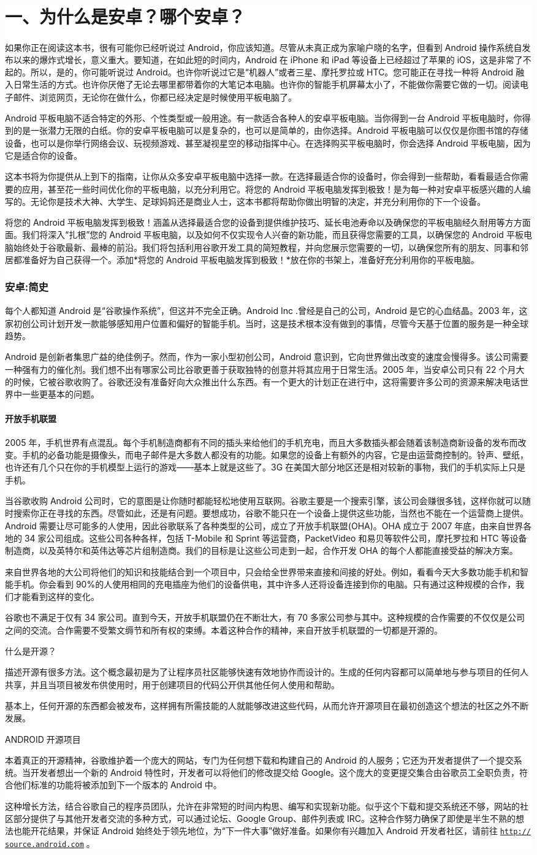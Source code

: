# 一、为什么是安卓？哪个安卓？

如果你正在阅读这本书，很有可能你已经听说过 Android，你应该知道。尽管从未真正成为家喻户晓的名字，但看到 Android 操作系统自发布以来的爆炸式增长，意义重大。要知道，在如此短的时间内，Android 在 iPhone 和 iPad 等设备上已经超过了苹果的 iOS，这是非常了不起的。所以，是的，你可能听说过 Android。也许你听说过它是“机器人”或者三星、摩托罗拉或 HTC。您可能正在寻找一种将 Android 融入日常生活的方式。也许你厌倦了无论去哪里都带着你的大笔记本电脑。也许你的智能手机屏幕太小了，不能做你需要它做的一切。阅读电子邮件、浏览网页，无论你在做什么，你都已经决定是时候使用平板电脑了。

Android 平板电脑不适合特定的外形、个性类型或一般用途。有一款适合各种人的安卓平板电脑。当你得到一台 Android 平板电脑时，你得到的是一张潜力无限的白纸。你的安卓平板电脑可以是复杂的，也可以是简单的，由你选择。Android 平板电脑可以仅仅是你图书馆的存储设备，也可以是你举行网络会议、玩视频游戏、甚至凝视星空的移动指挥中心。在选择购买平板电脑时，你会选择 Android 平板电脑，因为它是适合你的设备。

这本书将为你提供从上到下的指南，让你从众多安卓平板电脑中选择一款。在选择最适合你的设备时，你会得到一些帮助，看看最适合你需要的应用，甚至花一些时间优化你的平板电脑，以充分利用它。将您的 Android 平板电脑发挥到极致！是为每一种对安卓平板感兴趣的人编写的。无论你是技术大神、大学生、足球妈妈还是商业人士，这本书都将帮助你做出明智的决定，并充分利用你的下一个设备。

将您的 Android 平板电脑发挥到极致！涵盖从选择最适合您的设备到提供维护技巧、延长电池寿命以及确保您的平板电脑经久耐用等方方面面。我们将深入“扎根”您的 Android 平板电脑，以及如何不仅实现令人兴奋的新功能，而且获得您需要的工具，以确保您的 Android 平板电脑始终处于谷歌最新、最棒的前沿。我们将包括利用谷歌开发工具的简短教程，并向您展示您需要的一切，以确保您所有的朋友、同事和邻居都准备好为自己获得一个。添加*将您的 Android 平板电脑发挥到极致！*放在你的书架上，准备好充分利用你的平板电脑。

### 安卓:简史

每个人都知道 Android 是“谷歌操作系统”，但这并不完全正确。Android Inc .曾经是自己的公司，Android 是它的心血结晶。2003 年，这家初创公司计划开发一款能够感知用户位置和偏好的智能手机。当时，这是技术根本没有做到的事情，尽管今天基于位置的服务是一种全球趋势。

Android 是创新者集思广益的绝佳例子。然而，作为一家小型初创公司，Android 意识到，它向世界做出改变的速度会慢得多。该公司需要一种强有力的催化剂。我们想不出有哪家公司比谷歌更善于获取独特的创意并将其应用于日常生活。2005 年，当安卓公司只有 22 个月大的时候，它被谷歌收购了。谷歌还没有准备好向大众推出什么东西。有一个更大的计划正在进行中，这将需要许多公司的资源来解决电话世界中一些更基本的问题。

#### 开放手机联盟

2005 年，手机世界有点混乱。每个手机制造商都有不同的插头来给他们的手机充电，而且大多数插头都会随着该制造商新设备的发布而改变。手机的必备功能是摄像头，而电子邮件是大多数人都没有的功能。如果您的设备上有额外的内容，它是由运营商控制的。铃声、壁纸，也许还有几个只在你的手机模型上运行的游戏——基本上就是这些了。3G 在美国大部分地区还是相对较新的事物，我们的手机实际上只是手机。

当谷歌收购 Android 公司时，它的意图是让你随时都能轻松地使用互联网。谷歌主要是一个搜索引擎，该公司会赚很多钱，这样你就可以随时搜索你正在寻找的东西。尽管如此，还是有问题。要想成功，谷歌不能只在一个设备上提供这些功能，当然也不能在一个运营商上提供。Android 需要让尽可能多的人使用，因此谷歌联系了各种类型的公司，成立了开放手机联盟(OHA)。OHA 成立于 2007 年底，由来自世界各地的 34 家公司组成。这些公司各种各样，包括 T-Mobile 和 Sprint 等运营商，PacketVideo 和易贝等软件公司，摩托罗拉和 HTC 等设备制造商，以及英特尔和英伟达等芯片组制造商。我们的目标是让这些公司走到一起，合作开发 OHA 的每个人都能直接受益的解决方案。

来自世界各地的大公司将他们的知识和技能结合到一个项目中，只会给全世界带来直接和间接的好处。例如，看看今天大多数功能手机和智能手机。你会看到 90%的人使用相同的充电插座为他们的设备供电，其中许多人还将设备连接到你的电脑。只有通过这种规模的合作，我们才能看到这样的变化。

谷歌也不满足于仅有 34 家公司。直到今天，开放手机联盟仍在不断壮大，有 70 多家公司参与其中。这种规模的合作需要的不仅仅是公司之间的交流。合作需要不受繁文缛节和所有权的束缚。本着这种合作的精神，来自开放手机联盟的一切都是开源的。

什么是开源？

描述开源有很多方法。这个概念最初是为了让程序员社区能够快速有效地协作而设计的。生成的任何内容都可以简单地与参与项目的任何人共享，并且当项目被发布供使用时，用于创建项目的代码公开供其他任何人使用和帮助。

基本上，任何开源的东西都会被发布，这样拥有所需技能的人就能够改进这些代码，从而允许开源项目在最初创造这个想法的社区之外不断发展。

ANDROID 开源项目

本着真正的开源精神，谷歌维护着一个庞大的网站，专门为任何想下载和构建自己的 Android 的人服务；它还为开发者提供了一个提交系统。当开发者想出一个新的 Android 特性时，开发者可以将他们的修改提交给 Google。这个庞大的变更提交集合由谷歌员工全职负责，符合他们标准的功能将被添加到下一个版本的 Android 中。

这种增长方法，结合谷歌自己的程序员团队，允许在非常短的时间内构思、编写和实现新功能。似乎这个下载和提交系统还不够，网站的社区部分提供了与其他开发者交流的多种方式，可以通过论坛、Google Group、邮件列表或 IRC。这种合作努力确保了即使是半生不熟的想法也能开花结果，并保证 Android 始终处于领先地位，为“下一件大事”做好准备。如果你有兴趣加入 Android 开发者社区，请前往 [`http://source.android.com`](http://source.android.com) 。
